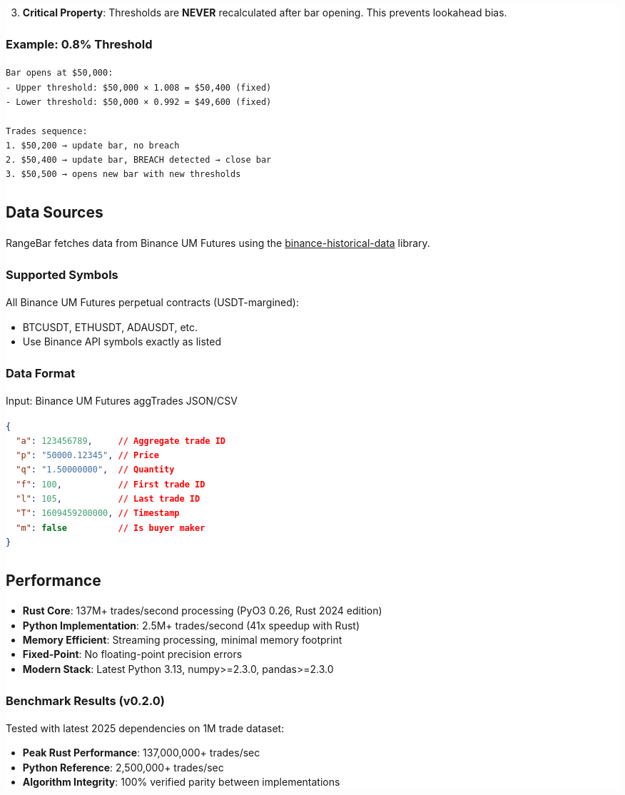 3. **Critical Property**: Thresholds are **NEVER** recalculated after bar opening. This prevents lookahead bias.

### Example: 0.8% Threshold

```
Bar opens at $50,000:
- Upper threshold: $50,000 × 1.008 = $50,400 (fixed)
- Lower threshold: $50,000 × 0.992 = $49,600 (fixed)

Trades sequence:
1. $50,200 → update bar, no breach
2. $50,400 → update bar, BREACH detected → close bar
3. $50,500 → opens new bar with new thresholds
```

## Data Sources

RangeBar fetches data from Binance UM Futures using the [binance-historical-data](https://github.com/stas-prokopiev/binance_historical_data) library.

### Supported Symbols

All Binance UM Futures perpetual contracts (USDT-margined):
- BTCUSDT, ETHUSDT, ADAUSDT, etc.
- Use Binance API symbols exactly as listed

### Data Format

Input: Binance UM Futures aggTrades JSON/CSV
```json
{
  "a": 123456789,     // Aggregate trade ID
  "p": "50000.12345", // Price
  "q": "1.50000000",  // Quantity
  "f": 100,           // First trade ID
  "l": 105,           // Last trade ID  
  "T": 1609459200000, // Timestamp
  "m": false          // Is buyer maker
}
```

## Performance

- **Rust Core**: 137M+ trades/second processing (PyO3 0.26, Rust 2024 edition) 
- **Python Implementation**: 2.5M+ trades/second (41x speedup with Rust)
- **Memory Efficient**: Streaming processing, minimal memory footprint
- **Fixed-Point**: No floating-point precision errors
- **Modern Stack**: Latest Python 3.13, numpy>=2.3.0, pandas>=2.3.0

### Benchmark Results (v0.2.0)
Tested with latest 2025 dependencies on 1M trade dataset:
- **Peak Rust Performance**: 137,000,000+ trades/sec
- **Python Reference**: 2,500,000+ trades/sec  
- **Algorithm Integrity**: 100% verified parity between implementations
